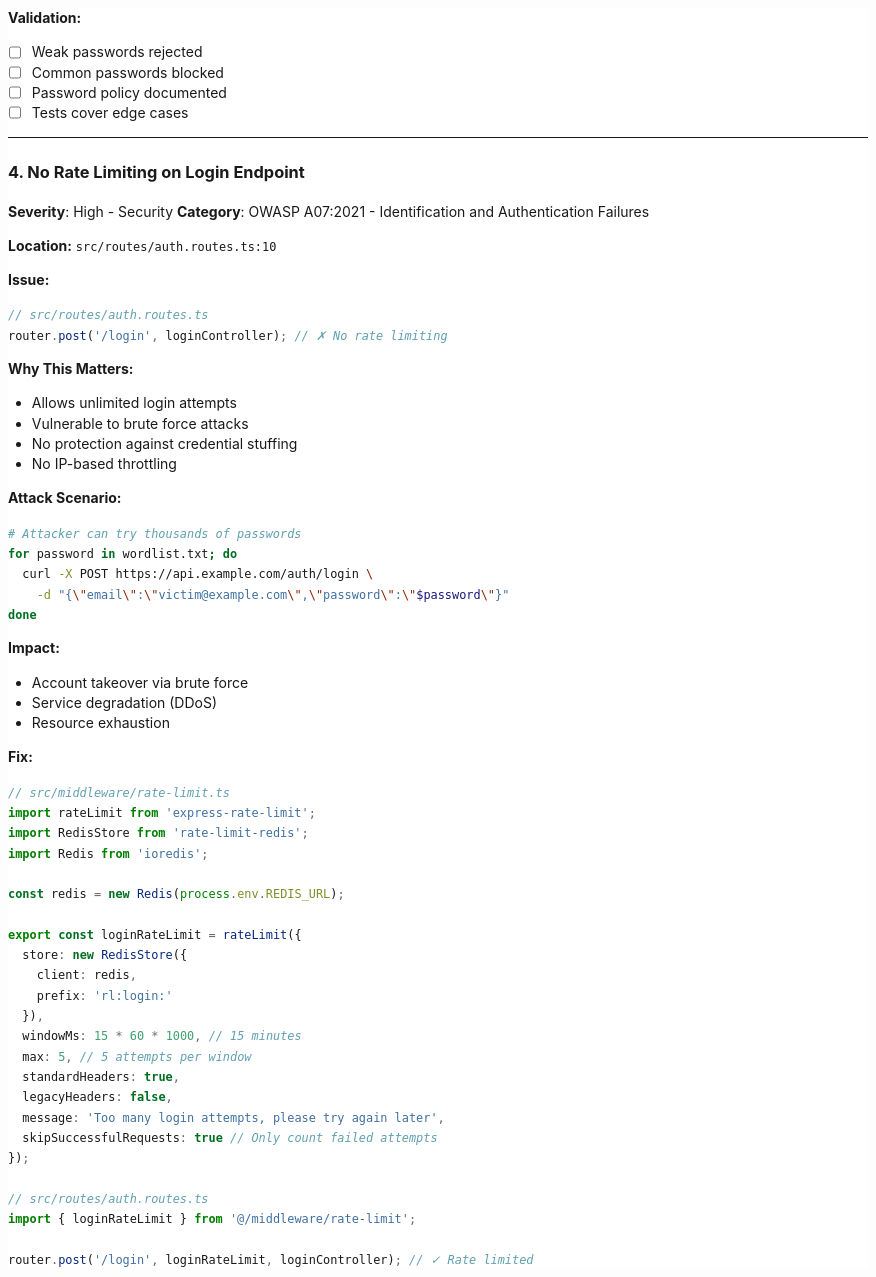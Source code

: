 **Validation:**
- [ ] Weak passwords rejected
- [ ] Common passwords blocked
- [ ] Password policy documented
- [ ] Tests cover edge cases

---

### 4. No Rate Limiting on Login Endpoint

**Severity**: High - Security
**Category**: OWASP A07:2021 - Identification and Authentication Failures

**Location:** `src/routes/auth.routes.ts:10`

**Issue:**
```typescript
// src/routes/auth.routes.ts
router.post('/login', loginController); // ✗ No rate limiting
```

**Why This Matters:**
- Allows unlimited login attempts
- Vulnerable to brute force attacks
- No protection against credential stuffing
- No IP-based throttling

**Attack Scenario:**
```bash
# Attacker can try thousands of passwords
for password in wordlist.txt; do
  curl -X POST https://api.example.com/auth/login \
    -d "{\"email\":\"victim@example.com\",\"password\":\"$password\"}"
done
```

**Impact:**
- Account takeover via brute force
- Service degradation (DDoS)
- Resource exhaustion

**Fix:**
```typescript
// src/middleware/rate-limit.ts
import rateLimit from 'express-rate-limit';
import RedisStore from 'rate-limit-redis';
import Redis from 'ioredis';

const redis = new Redis(process.env.REDIS_URL);

export const loginRateLimit = rateLimit({
  store: new RedisStore({
    client: redis,
    prefix: 'rl:login:'
  }),
  windowMs: 15 * 60 * 1000, // 15 minutes
  max: 5, // 5 attempts per window
  standardHeaders: true,
  legacyHeaders: false,
  message: 'Too many login attempts, please try again later',
  skipSuccessfulRequests: true // Only count failed attempts
});

// src/routes/auth.routes.ts
import { loginRateLimit } from '@/middleware/rate-limit';

router.post('/login', loginRateLimit, loginController); // ✓ Rate limited
```